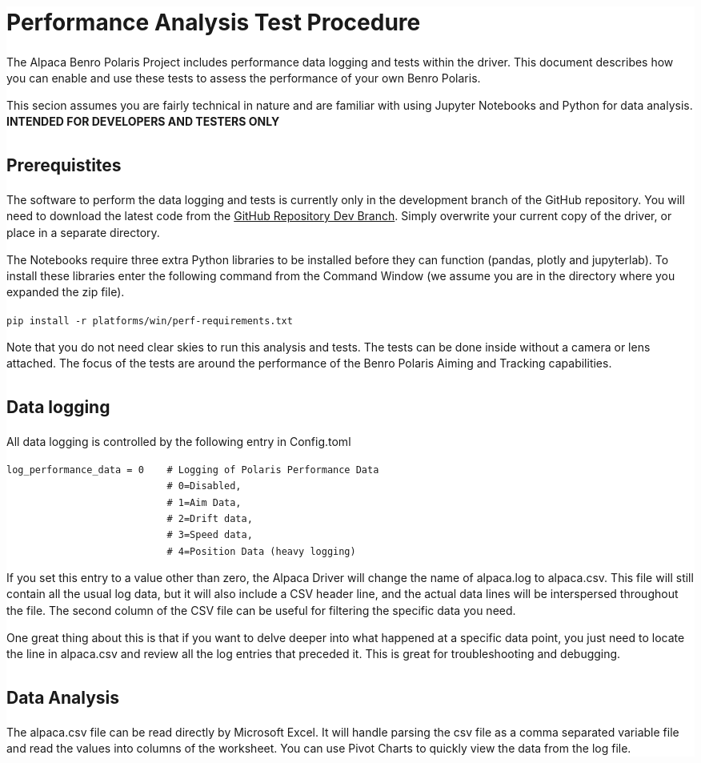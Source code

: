 # Performance Analysis Test Procedure

The Alpaca Benro Polaris Project includes performance data logging and tests within the driver. This document describes how you can enable and use these tests to assess the performance of your own Benro Polaris. 

This secion assumes you are fairly technical in nature and are familiar with using Jupyter Notebooks and Python for data analysis.
**INTENDED FOR DEVELOPERS AND TESTERS ONLY**

## Prerequistites
The software to perform the data logging and tests is currently only in the development branch of the GitHub repository. You will need to download the latest code from the [GitHub Repository Dev Branch](https://github.com/ogecko/alpaca-benro-polaris/tree/dev). Simply overwrite your current copy of the driver, or place in a separate directory.

The Notebooks require three extra Python libraries to be installed before they can function (pandas, plotly and jupyterlab). To install these libraries enter the following command from the Command Window (we assume you are in the directory where you expanded the zip file).

```
pip install -r platforms/win/perf-requirements.txt
```

Note that you do not need clear skies to run this analysis and tests. The tests can be done inside without a camera or lens attached. The focus of the tests are around the performance of the Benro Polaris Aiming and Tracking capabilities.

## Data logging
All data logging is controlled by the following entry in Config.toml
```
log_performance_data = 0    # Logging of Polaris Performance Data 
                            # 0=Disabled, 
                            # 1=Aim Data, 
                            # 2=Drift data, 
                            # 3=Speed data, 
                            # 4=Position Data (heavy logging)
```
If you set this entry to a value other than zero, the Alpaca Driver will change the name of alpaca.log to alpaca.csv. This file will still contain all the usual log data, but it will also include a CSV header line, and the actual data lines will be interspersed throughout the file. The second column of the CSV file can be useful for filtering the specific data you need.

One great thing about this is that if you want to delve deeper into what happened at a specific data point, you just need to locate the line in alpaca.csv and review all the log entries that preceded it.  This is great for troubleshooting and debugging.

## Data Analysis
The alpaca.csv file can be read directly by Microsoft Excel. It will handle parsing the csv file as a comma separated variable file and read the values into columns of the worksheet. You can use Pivot Charts to quickly view the data from the log file.
